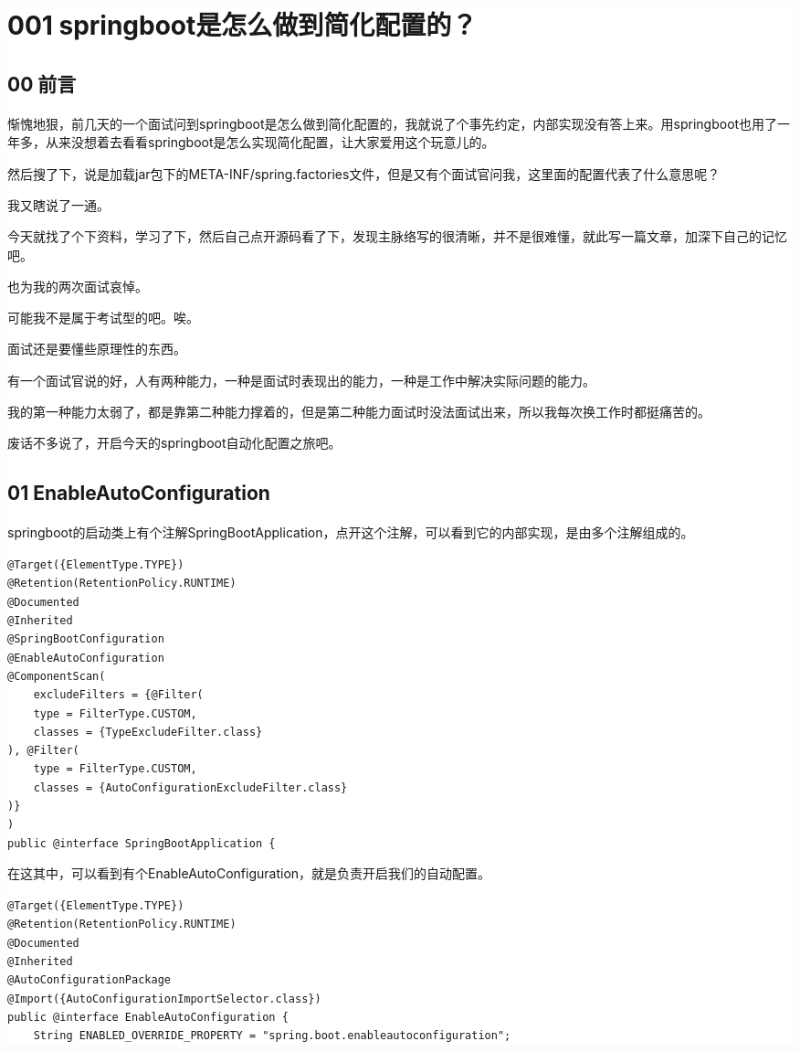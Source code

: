 # 001 springboot是怎么做到简化配置的？

## 00 前言

惭愧地狠，前几天的一个面试问到springboot是怎么做到简化配置的，我就说了个事先约定，内部实现没有答上来。用springboot也用了一年多，从来没想着去看看springboot是怎么实现简化配置，让大家爱用这个玩意儿的。

然后搜了下，说是加载jar包下的META-INF/spring.factories文件，但是又有个面试官问我，这里面的配置代表了什么意思呢？

我又瞎说了一通。

今天就找了个下资料，学习了下，然后自己点开源码看了下，发现主脉络写的很清晰，并不是很难懂，就此写一篇文章，加深下自己的记忆吧。

也为我的两次面试哀悼。

可能我不是属于考试型的吧。唉。

面试还是要懂些原理性的东西。

有一个面试官说的好，人有两种能力，一种是面试时表现出的能力，一种是工作中解决实际问题的能力。

我的第一种能力太弱了，都是靠第二种能力撑着的，但是第二种能力面试时没法面试出来，所以我每次换工作时都挺痛苦的。

废话不多说了，开启今天的springboot自动化配置之旅吧。

## 01 EnableAutoConfiguration

springboot的启动类上有个注解SpringBootApplication，点开这个注解，可以看到它的内部实现，是由多个注解组成的。

    @Target({ElementType.TYPE})
    @Retention(RetentionPolicy.RUNTIME)
    @Documented
    @Inherited
    @SpringBootConfiguration
    @EnableAutoConfiguration
    @ComponentScan(
        excludeFilters = {@Filter(
        type = FilterType.CUSTOM,
        classes = {TypeExcludeFilter.class}
    ), @Filter(
        type = FilterType.CUSTOM,
        classes = {AutoConfigurationExcludeFilter.class}
    )}
    )
    public @interface SpringBootApplication {

在这其中，可以看到有个EnableAutoConfiguration，就是负责开启我们的自动配置。

    @Target({ElementType.TYPE})
    @Retention(RetentionPolicy.RUNTIME)
    @Documented
    @Inherited
    @AutoConfigurationPackage
    @Import({AutoConfigurationImportSelector.class})
    public @interface EnableAutoConfiguration {
        String ENABLED_OVERRIDE_PROPERTY = "spring.boot.enableautoconfiguration";
    